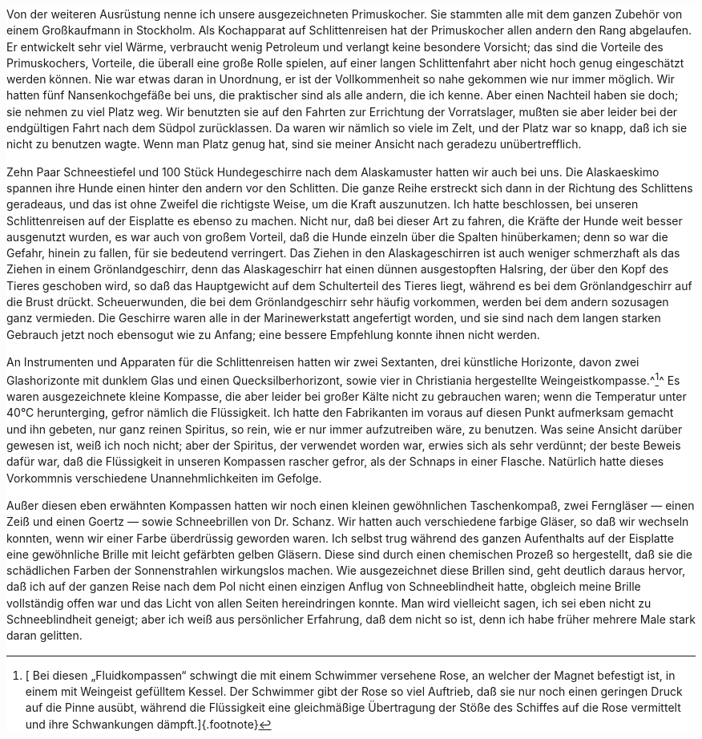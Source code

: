 Von der weiteren Ausrüstung nenne ich unsere ausgezeichneten Primuskocher. Sie
stammten alle mit dem ganzen Zubehör von einem Großkaufmann in Stockholm. Als
Kochapparat auf Schlittenreisen hat der Primuskocher allen andern den Rang
abgelaufen. Er entwickelt sehr viel Wärme, verbraucht wenig Petroleum und
verlangt keine besondere Vorsicht; das sind die Vorteile des Primuskochers,
Vorteile, die überall eine große Rolle spielen, auf einer langen Schlittenfahrt
aber nicht hoch genug eingeschätzt werden können. Nie war etwas daran in
Unordnung, er ist der Vollkommenheit so nahe gekommen wie nur immer möglich. Wir
hatten fünf Nansenkochgefäße bei uns, die praktischer sind als alle andern, die
ich kenne. Aber einen Nachteil haben sie doch; sie nehmen zu viel Platz weg. Wir
benutzten sie auf den Fahrten zur Errichtung der Vorratslager, mußten sie aber
leider bei der endgültigen Fahrt nach dem Südpol zurücklassen. Da waren wir
nämlich so viele im Zelt, und der Platz war so knapp, daß ich sie nicht zu
benutzen wagte. Wenn man Platz genug hat, sind sie meiner Ansicht nach geradezu
unübertrefflich.

Zehn Paar Schneestiefel und 100 Stück Hundegeschirre nach dem Alaskamuster
hatten wir auch bei uns. Die Alaskaeskimo spannen ihre Hunde einen hinter den
andern vor den Schlitten. Die ganze Reihe erstreckt sich dann in der Richtung
des Schlittens geradeaus, und das ist ohne Zweifel die richtigste Weise, um die
Kraft auszunutzen. Ich hatte beschlossen, bei unseren Schlittenreisen auf der
Eisplatte es ebenso zu machen. Nicht nur, daß bei dieser Art zu fahren, die
Kräfte der Hunde weit besser ausgenutzt wurden, es war auch von großem Vorteil,
daß die Hunde einzeln über die Spalten hinüberkamen; denn so war die Gefahr,
hinein zu fallen, für sie bedeutend verringert. Das Ziehen in den
Alaskageschirren ist auch weniger schmerzhaft als das Ziehen in einem
Grönlandgeschirr, denn das Alaskageschirr hat einen dünnen ausgestopften
Halsring, der über den Kopf des Tieres geschoben wird, so daß das Hauptgewicht
auf dem Schulterteil des Tieres liegt, während es bei dem Grönlandgeschirr auf
die Brust drückt. Scheuerwunden, die bei dem Grönlandgeschirr sehr häufig
vorkommen, werden bei dem andern sozusagen ganz vermieden. Die Geschirre waren
alle in der Marinewerkstatt angefertigt worden, und sie sind nach dem langen
starken Gebrauch jetzt noch ebensogut wie zu Anfang; eine bessere Empfehlung
konnte ihnen nicht werden.

An Instrumenten und Apparaten für die Schlittenreisen hatten wir zwei Sextanten,
drei künstliche Horizonte, davon zwei Glashorizonte mit dunklem Glas und einen
Quecksilberhorizont, sowie vier in Christiania hergestellte Weingeistkompasse.^[^0306]^
Es waren ausgezeichnete kleine Kompasse, die aber leider bei großer Kälte nicht
zu gebrauchen waren; wenn die Temperatur unter 40°C herunterging, gefror nämlich
die Flüssigkeit. Ich hatte den Fabrikanten im voraus auf diesen Punkt aufmerksam
gemacht und ihn gebeten, nur ganz reinen Spiritus, so rein, wie er nur immer
aufzutreiben wäre, zu benutzen. Was seine Ansicht darüber gewesen ist, weiß ich
noch nicht; aber der Spiritus, der verwendet worden war, erwies sich als sehr
verdünnt; der beste Beweis dafür war, daß die Flüssigkeit in unseren Kompassen
rascher gefror, als der Schnaps in einer Flasche. Natürlich hatte dieses
Vorkommnis verschiedene Unannehmlichkeiten im Gefolge.

Außer diesen eben erwähnten Kompassen hatten wir noch einen kleinen gewöhnlichen
Taschenkompaß, zwei Ferngläser — einen Zeiß und einen Goertz — sowie
Schneebrillen von Dr. Schanz. Wir hatten auch verschiedene farbige Gläser, so
daß wir wechseln konnten, wenn wir einer Farbe überdrüssig geworden waren. Ich
selbst trug während des ganzen Aufenthalts auf der Eisplatte eine gewöhnliche
Brille mit leicht gefärbten gelben Gläsern. Diese sind durch einen chemischen
Prozeß so hergestellt, daß sie die schädlichen Farben der Sonnenstrahlen
wirkungslos machen. Wie ausgezeichnet diese Brillen sind, geht deutlich daraus
hervor, daß ich auf der ganzen Reise nach dem Pol nicht einen einzigen Anflug
von Schneeblindheit hatte, obgleich meine Brille vollständig offen war und das
Licht von allen Seiten hereindringen konnte. Man wird vielleicht sagen, ich sei
eben nicht zu Schneeblindheit geneigt; aber ich weiß aus persönlicher Erfahrung,
daß dem nicht so ist, denn ich habe früher mehrere Male stark daran gelitten.


[^0300]: [*Shirase*: vergleiche [Shirase Nobu](https://de.wikipedia.org/wiki/Shirase_Nobu)]{.footnote}
[^0301]: [*Eduard VII.-Land*: vergleiche [Edward-VII-Halbinsel](https://de.wikipedia.org/wiki/Edward-VII-Halbinsel)]{.footnote}
[^0302]: [Krone = 1,125 Mark.]{.footnote}
[^0303]: [Der Verfasser schrieb diesen Teil des Buches nach seiner Rückreise vom Pol in Buenos Aires. P. K.]{.footnote}
[^0304]: [*seit Olims Zeiten*: vergleiche [Seit Olims Zeiten](https://de.wikipedia.org/wiki/Seit_Olims_Zeiten)]{.footnote}
[^0305]: [*Tordenskjold*: vergleiche [Peter Wessel Tordenskiold](https://de.wikipedia.org/wiki/Peter_Wessel_Tordenskiold)]{.footnote}
[^0306]: [ Bei diesen „Fluidkompassen“ schwingt die mit einem Schwimmer versehene Rose, an welcher der Magnet befestigt ist, in einem mit Weingeist gefülltem Kessel. Der Schwimmer gibt der Rose so viel Auftrieb, daß sie nur noch einen geringen Druck auf die Pinne ausübt, während die Flüssigkeit eine gleichmäßige Übertragung der Stöße des Schiffes auf die Rose vermittelt und ihre Schwankungen dämpft.]{.footnote}